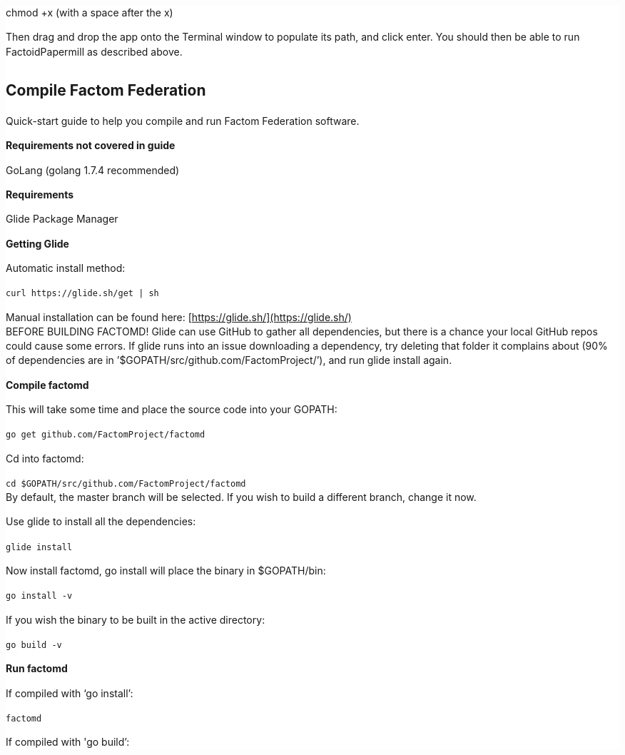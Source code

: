 chmod +x \(with a space after the x\)   
  
Then drag and drop the app onto the Terminal window to populate its path, and click enter. You should then be able to run FactoidPapermill as described above.

## Compile Factom Federation <a id="compile-factom-federation"></a>

Quick-start guide to help you compile and run Factom Federation software.

**Requirements not covered in guide**

GoLang \(golang 1.7.4 recommended\)

**Requirements**

Glide Package Manager

**Getting Glide**

Automatic install method:

`curl https://glide.sh/get | sh`

Manual installation can be found here: [https://glide.sh/](https://glide.sh/)  
BEFORE BUILDING FACTOMD! Glide can use GitHub to gather all dependencies, but there is a chance your local GitHub repos could cause some errors. If glide runs into an issue downloading a dependency, try deleting that folder it complains about \(90% of dependencies are in ’$GOPATH/src/github.com/FactomProject/’\), and run glide install again.

**Compile factomd**

This will take some time and place the source code into your GOPATH:

`go get github.com/FactomProject/factomd`

Cd into factomd:

`cd $GOPATH/src/github.com/FactomProject/factomd`  
By default, the master branch will be selected. If you wish to build a different branch, change it now.

Use glide to install all the dependencies:

`glide install`

Now install factomd, go install will place the binary in $GOPATH/bin:

`go install -v`

If you wish the binary to be built in the active directory:

`go build -v`

**Run factomd**

If compiled with ‘go install’:

`factomd`

If compiled with 'go build’:

